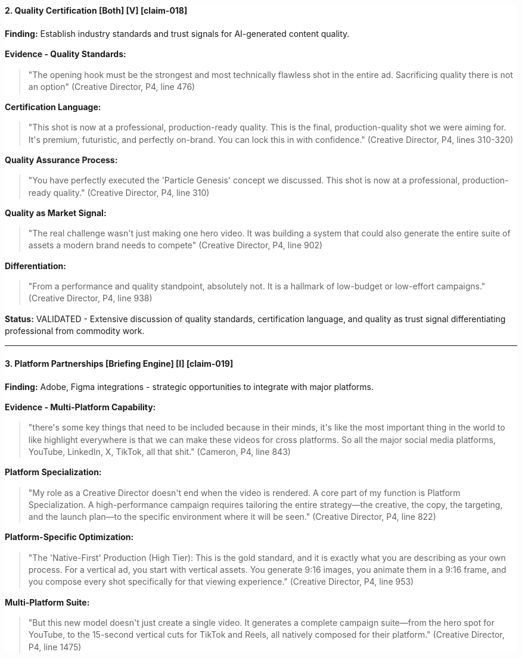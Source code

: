 
#### 2. Quality Certification [Both] **[V]** [claim-018]

**Finding:** Establish industry standards and trust signals for AI-generated content quality.

**Evidence - Quality Standards:**
> "The opening hook must be the strongest and most technically flawless shot in the entire ad. Sacrificing quality there is not an option" (Creative Director, P4, line 476)

**Certification Language:**
> "This shot is now at a professional, production-ready quality. This is the final, production-quality shot we were aiming for. It's premium, futuristic, and perfectly on-brand. You can lock this in with confidence." (Creative Director, P4, lines 310-320)

**Quality Assurance Process:**
> "You have perfectly executed the 'Particle Genesis' concept we discussed. This shot is now at a professional, production-ready quality." (Creative Director, P4, line 310)

**Quality as Market Signal:**
> "The real challenge wasn't just making one hero video. It was building a system that could also generate the entire suite of assets a modern brand needs to compete" (Creative Director, P4, line 902)

**Differentiation:**
> "From a performance and quality standpoint, absolutely not. It is a hallmark of low-budget or low-effort campaigns." (Creative Director, P4, line 938)

**Status:** VALIDATED - Extensive discussion of quality standards, certification language, and quality as trust signal differentiating professional from commodity work.

---

#### 3. Platform Partnerships [Briefing Engine] **[I]** [claim-019]

**Finding:** Adobe, Figma integrations - strategic opportunities to integrate with major platforms.

**Evidence - Multi-Platform Capability:**
> "there's some key things that need to be included because in their minds, it's like the most important thing in the world to like highlight everywhere is that we can make these videos for cross platforms. So all the major social media platforms, YouTube, LinkedIn, X, TikTok, all that shit." (Cameron, P4, line 843)

**Platform Specialization:**
> "My role as a Creative Director doesn't end when the video is rendered. A core part of my function is Platform Specialization. A high-performance campaign requires tailoring the entire strategy—the creative, the copy, the targeting, and the launch plan—to the specific environment where it will be seen." (Creative Director, P4, line 822)

**Platform-Specific Optimization:**
> "The 'Native-First' Production (High Tier): This is the gold standard, and it is exactly what you are describing as your own process. For a vertical ad, you start with vertical assets. You generate 9:16 images, you animate them in a 9:16 frame, and you compose every shot specifically for that viewing experience." (Creative Director, P4, line 953)

**Multi-Platform Suite:**
> "But this new model doesn't just create a single video. It generates a complete campaign suite—from the hero spot for YouTube, to the 15-second vertical cuts for TikTok and Reels, all natively composed for their platform." (Creative Director, P4, line 1475)
